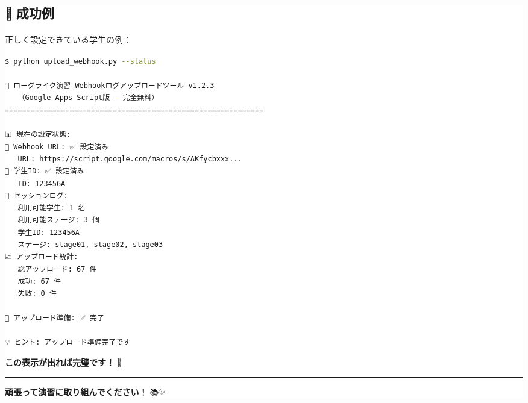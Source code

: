 
## 🎉 成功例

正しく設定できている学生の例：

```bash
$ python upload_webhook.py --status

🚀 ローグライク演習 Webhookログアップロードツール v1.2.3
   （Google Apps Script版 - 完全無料）
============================================================

📊 現在の設定状態:
🔗 Webhook URL: ✅ 設定済み
   URL: https://script.google.com/macros/s/AKfycbxxx...
👤 学生ID: ✅ 設定済み
   ID: 123456A
📝 セッションログ:
   利用可能学生: 1 名
   利用可能ステージ: 3 個
   学生ID: 123456A
   ステージ: stage01, stage02, stage03
📈 アップロード統計:
   総アップロード: 67 件
   成功: 67 件
   失敗: 0 件

🎯 アップロード準備: ✅ 完了

💡 ヒント: アップロード準備完了です
```

**この表示が出れば完璧です！** 🎉

---

**頑張って演習に取り組んでください！** 📚✨